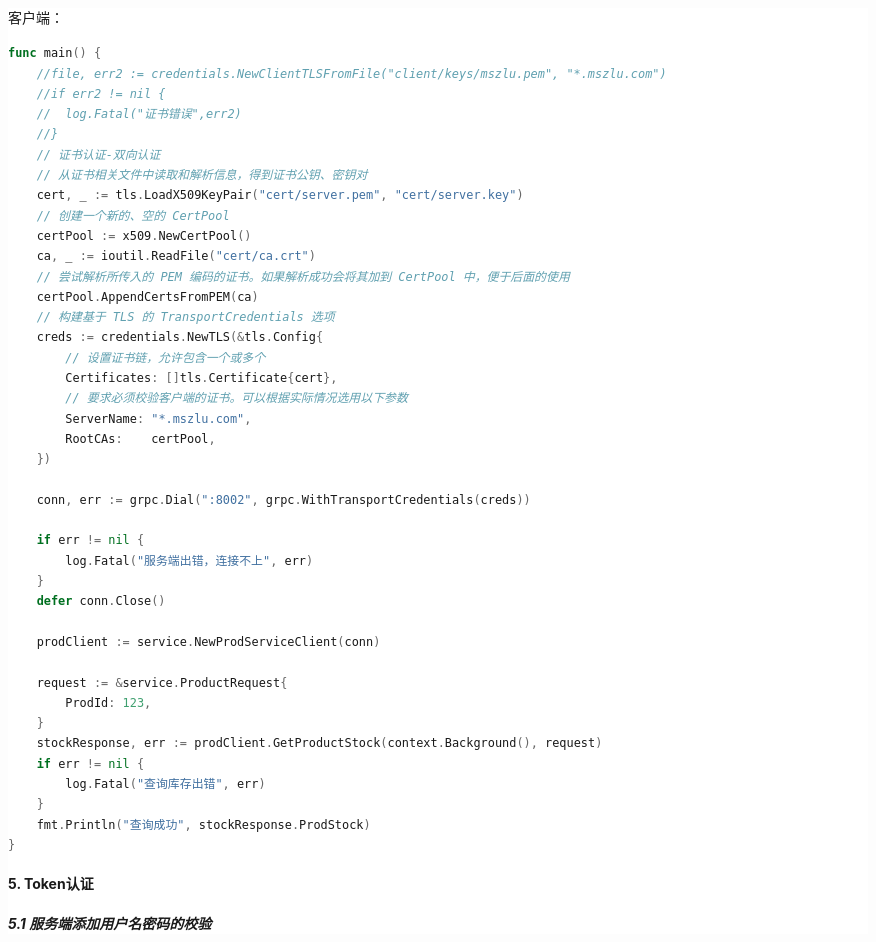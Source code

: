 ~~~go
~~~

客户端：

~~~go
func main() {
	//file, err2 := credentials.NewClientTLSFromFile("client/keys/mszlu.pem", "*.mszlu.com")
	//if err2 != nil {
	//	log.Fatal("证书错误",err2)
	//}
	// 证书认证-双向认证
	// 从证书相关文件中读取和解析信息，得到证书公钥、密钥对
	cert, _ := tls.LoadX509KeyPair("cert/server.pem", "cert/server.key")
	// 创建一个新的、空的 CertPool
	certPool := x509.NewCertPool()
	ca, _ := ioutil.ReadFile("cert/ca.crt")
	// 尝试解析所传入的 PEM 编码的证书。如果解析成功会将其加到 CertPool 中，便于后面的使用
	certPool.AppendCertsFromPEM(ca)
	// 构建基于 TLS 的 TransportCredentials 选项
	creds := credentials.NewTLS(&tls.Config{
		// 设置证书链，允许包含一个或多个
		Certificates: []tls.Certificate{cert},
		// 要求必须校验客户端的证书。可以根据实际情况选用以下参数
		ServerName: "*.mszlu.com",
		RootCAs:    certPool,
	})

	conn, err := grpc.Dial(":8002", grpc.WithTransportCredentials(creds))

	if err != nil {
		log.Fatal("服务端出错，连接不上", err)
	}
	defer conn.Close()

	prodClient := service.NewProdServiceClient(conn)

	request := &service.ProductRequest{
		ProdId: 123,
	}
	stockResponse, err := prodClient.GetProductStock(context.Background(), request)
	if err != nil {
		log.Fatal("查询库存出错", err)
	}
	fmt.Println("查询成功", stockResponse.ProdStock)
}

~~~

#### 5. Token认证

##### 5.1 服务端添加用户名密码的校验
